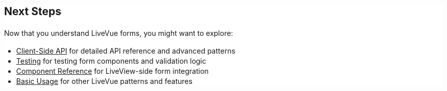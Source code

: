 ## Next Steps

Now that you understand LiveVue forms, you might want to explore:

- [Client-Side API](client_api.md) for detailed API reference and advanced patterns
- [Testing](testing.md) for testing form components and validation logic
- [Component Reference](component_reference.md) for LiveView-side form integration
- [Basic Usage](basic_usage.md) for other LiveVue patterns and features